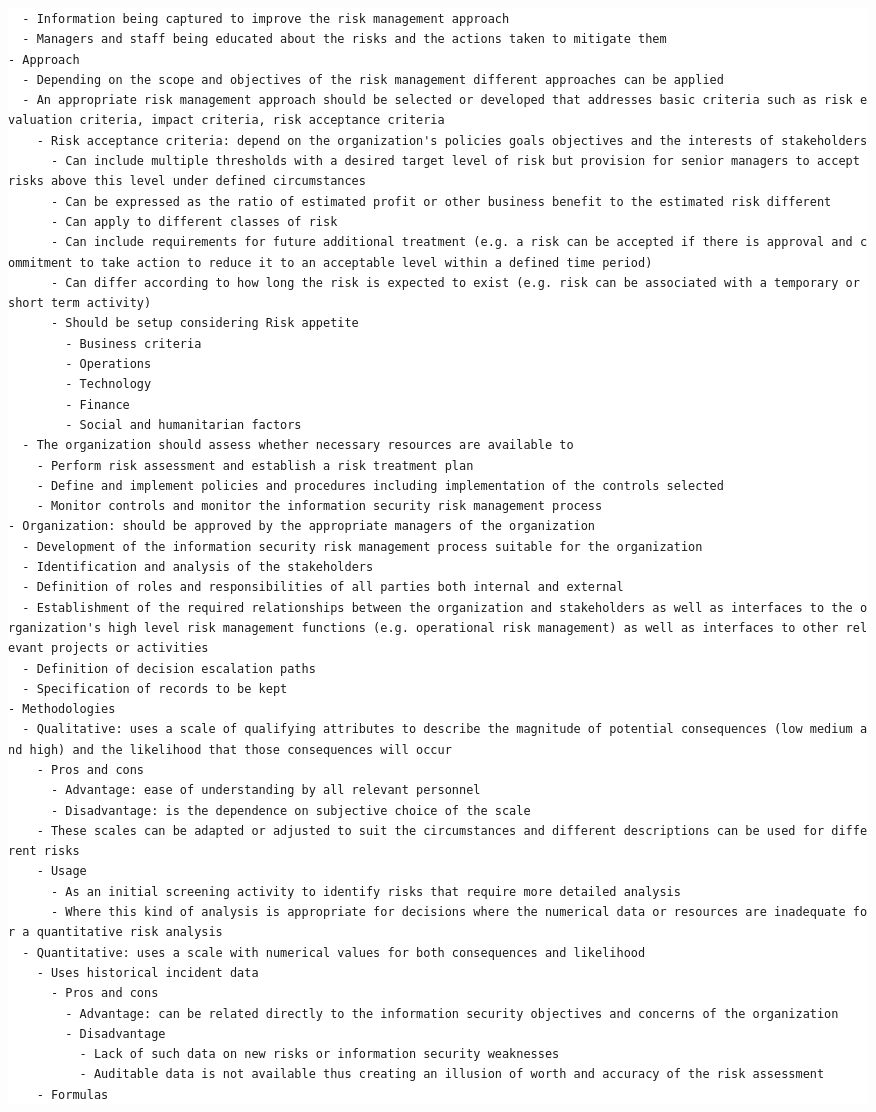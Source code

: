       - Information being captured to improve the risk management approach
      - Managers and staff being educated about the risks and the actions taken to mitigate them
    - Approach
      - Depending on the scope and objectives of the risk management different approaches can be applied
      - An appropriate risk management approach should be selected or developed that addresses basic criteria such as risk evaluation criteria, impact criteria, risk acceptance criteria
        - Risk acceptance criteria: depend on the organization's policies goals objectives and the interests of stakeholders
          - Can include multiple thresholds with a desired target level of risk but provision for senior managers to accept risks above this level under defined circumstances
          - Can be expressed as the ratio of estimated profit or other business benefit to the estimated risk different
          - Can apply to different classes of risk
          - Can include requirements for future additional treatment (e.g. a risk can be accepted if there is approval and commitment to take action to reduce it to an acceptable level within a defined time period)
          - Can differ according to how long the risk is expected to exist (e.g. risk can be associated with a temporary or short term activity)
          - Should be setup considering Risk appetite
            - Business criteria
            - Operations
            - Technology
            - Finance
            - Social and humanitarian factors
      - The organization should assess whether necessary resources are available to
        - Perform risk assessment and establish a risk treatment plan
        - Define and implement policies and procedures including implementation of the controls selected
        - Monitor controls and monitor the information security risk management process
    - Organization: should be approved by the appropriate managers of the organization
      - Development of the information security risk management process suitable for the organization
      - Identification and analysis of the stakeholders
      - Definition of roles and responsibilities of all parties both internal and external
      - Establishment of the required relationships between the organization and stakeholders as well as interfaces to the organization's high level risk management functions (e.g. operational risk management) as well as interfaces to other relevant projects or activities
      - Definition of decision escalation paths
      - Specification of records to be kept
    - Methodologies
      - Qualitative: uses a scale of qualifying attributes to describe the magnitude of potential consequences (low medium and high) and the likelihood that those consequences will occur
        - Pros and cons
          - Advantage: ease of understanding by all relevant personnel 
          - Disadvantage: is the dependence on subjective choice of the scale
        - These scales can be adapted or adjusted to suit the circumstances and different descriptions can be used for different risks
        - Usage
          - As an initial screening activity to identify risks that require more detailed analysis
          - Where this kind of analysis is appropriate for decisions where the numerical data or resources are inadequate for a quantitative risk analysis
      - Quantitative: uses a scale with numerical values for both consequences and likelihood
        - Uses historical incident data
          - Pros and cons
            - Advantage: can be related directly to the information security objectives and concerns of the organization
            - Disadvantage
              - Lack of such data on new risks or information security weaknesses
              - Auditable data is not available thus creating an illusion of worth and accuracy of the risk assessment
        - Formulas
